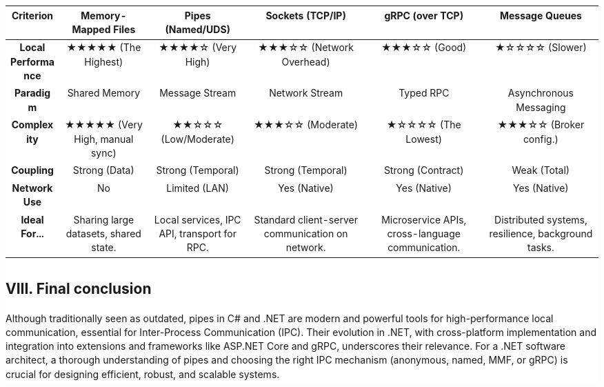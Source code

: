 |Criterion|Memory-Mapped Files|Pipes (Named/UDS)|Sockets (TCP/IP)|gRPC (over TCP)|Message Queues|
|:---:|:---:|:---:|:---:|:---:|:---:|
|**Local Performance**|★★★★★ (The Highest)|★★★★☆ (Very High)|★★★☆☆ (Network Overhead)|★★★☆☆ (Good)|★☆☆☆☆ (Slower)|
|**Paradigm**|Shared Memory|Message Stream|Network Stream|Typed RPC|Asynchronous Messaging|
|**Complexity**|★★★★★ (Very High, manual sync)|★★☆☆☆ (Low/Moderate)|★★★☆☆ (Moderate)|★☆☆☆☆ (The Lowest)|★★★☆☆ (Broker config.)|
|**Coupling**|Strong (Data)|Strong (Temporal)|Strong (Temporal)|Strong (Contract)|Weak (Total)|
|**Network Use**|No|Limited (LAN)|Yes (Native)|Yes (Native)|Yes (Native)|
|**Ideal For...**|Sharing large datasets, shared state.|Local services, IPC API, transport for RPC.|Standard client-server communication on network.|Microservice APIs, cross-language communication.|Distributed systems, resilience, background tasks.|

<div id="texto-ancla24"/>

## VIII. Final conclusion

Although traditionally seen as outdated, pipes in C\# and .NET are modern and powerful tools for high-performance local communication, essential for Inter-Process Communication (IPC). Their evolution in .NET, with cross-platform implementation and integration into extensions and frameworks like ASP.NET Core and gRPC, underscores their relevance. For a .NET software architect, a thorough understanding of pipes and choosing the right IPC mechanism (anonymous, named, MMF, or gRPC) is crucial for designing efficient, robust, and scalable systems.